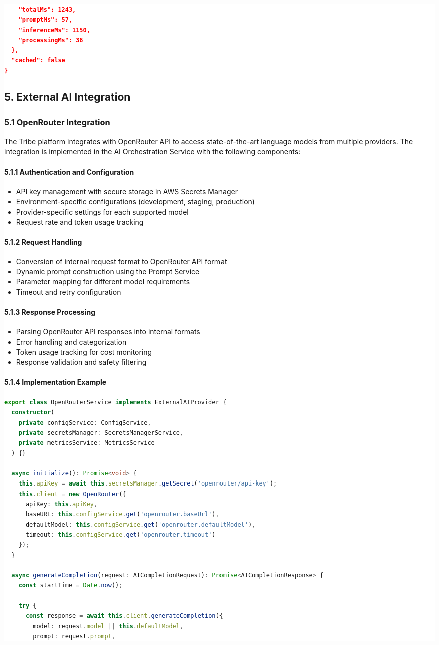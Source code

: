 ```json
    "totalMs": 1243,
    "promptMs": 57,
    "inferenceMs": 1150,
    "processingMs": 36
  },
  "cached": false
}
```

## 5. External AI Integration

### 5.1 OpenRouter Integration

The Tribe platform integrates with OpenRouter API to access state-of-the-art language models from multiple providers. The integration is implemented in the AI Orchestration Service with the following components:

#### 5.1.1 Authentication and Configuration

- API key management with secure storage in AWS Secrets Manager
- Environment-specific configurations (development, staging, production)
- Provider-specific settings for each supported model
- Request rate and token usage tracking

#### 5.1.2 Request Handling

- Conversion of internal request format to OpenRouter API format
- Dynamic prompt construction using the Prompt Service
- Parameter mapping for different model requirements
- Timeout and retry configuration

#### 5.1.3 Response Processing

- Parsing OpenRouter API responses into internal formats
- Error handling and categorization
- Token usage tracking for cost monitoring
- Response validation and safety filtering

#### 5.1.4 Implementation Example

```typescript
export class OpenRouterService implements ExternalAIProvider {
  constructor(
    private configService: ConfigService,
    private secretsManager: SecretsManagerService,
    private metricsService: MetricsService
  ) {}

  async initialize(): Promise<void> {
    this.apiKey = await this.secretsManager.getSecret('openrouter/api-key');
    this.client = new OpenRouter({
      apiKey: this.apiKey,
      baseURL: this.configService.get('openrouter.baseUrl'),
      defaultModel: this.configService.get('openrouter.defaultModel'),
      timeout: this.configService.get('openrouter.timeout')
    });
  }

  async generateCompletion(request: AICompletionRequest): Promise<AICompletionResponse> {
    const startTime = Date.now();
    
    try {
      const response = await this.client.generateCompletion({
        model: request.model || this.defaultModel,
        prompt: request.prompt,
```